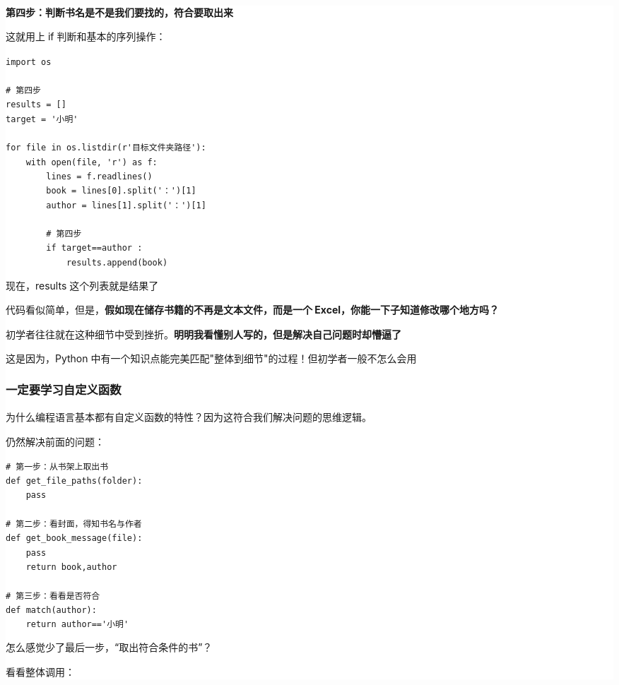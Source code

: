 **第四步：判断书名是不是我们要找的，符合要取出来**

这就用上 if 判断和基本的序列操作：

```
import os

# 第四步
results = []
target = '小明'

for file in os.listdir(r'目标文件夹路径'):
    with open(file, 'r') as f:
        lines = f.readlines()
        book = lines[0].split('：')[1]
        author = lines[1].split('：')[1]
        
        # 第四步
        if target==author :
            results.append(book)

```

现在，results 这个列表就是结果了

代码看似简单，但是，**假如现在储存书籍的不再是文本文件，而是一个 Excel，你能一下子知道修改哪个地方吗？**

初学者往往就在这种细节中受到挫折。**明明我看懂别人写的，但是解决自己问题时却懵逼了**

这是因为，Python 中有一个知识点能完美匹配"整体到细节"的过程！但初学者一般不怎么会用

### 一定要学习自定义函数

为什么编程语言基本都有自定义函数的特性？因为这符合我们解决问题的思维逻辑。

仍然解决前面的问题：

```
# 第一步：从书架上取出书
def get_file_paths(folder):
	pass

# 第二步：看封面，得知书名与作者
def get_book_message(file):
	pass
	return book,author

# 第三步：看看是否符合
def match(author):
    return author=='小明'

```

怎么感觉少了最后一步，“取出符合条件的书”？

看看整体调用：
